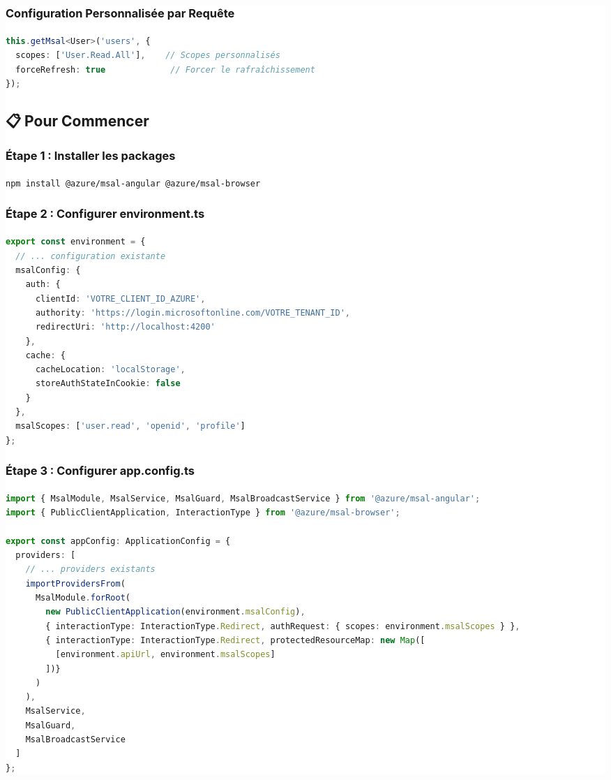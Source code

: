 ### Configuration Personnalisée par Requête
```typescript
this.getMsal<User>('users', {
  scopes: ['User.Read.All'],    // Scopes personnalisés
  forceRefresh: true             // Forcer le rafraîchissement
});
```

## 📋 Pour Commencer

### Étape 1 : Installer les packages
```bash
npm install @azure/msal-angular @azure/msal-browser
```

### Étape 2 : Configurer environment.ts
```typescript
export const environment = {
  // ... configuration existante
  msalConfig: {
    auth: {
      clientId: 'VOTRE_CLIENT_ID_AZURE',
      authority: 'https://login.microsoftonline.com/VOTRE_TENANT_ID',
      redirectUri: 'http://localhost:4200'
    },
    cache: {
      cacheLocation: 'localStorage',
      storeAuthStateInCookie: false
    }
  },
  msalScopes: ['user.read', 'openid', 'profile']
};
```

### Étape 3 : Configurer app.config.ts
```typescript
import { MsalModule, MsalService, MsalGuard, MsalBroadcastService } from '@azure/msal-angular';
import { PublicClientApplication, InteractionType } from '@azure/msal-browser';

export const appConfig: ApplicationConfig = {
  providers: [
    // ... providers existants
    importProvidersFrom(
      MsalModule.forRoot(
        new PublicClientApplication(environment.msalConfig),
        { interactionType: InteractionType.Redirect, authRequest: { scopes: environment.msalScopes } },
        { interactionType: InteractionType.Redirect, protectedResourceMap: new Map([
          [environment.apiUrl, environment.msalScopes]
        ])}
      )
    ),
    MsalService,
    MsalGuard,
    MsalBroadcastService
  ]
};
```
